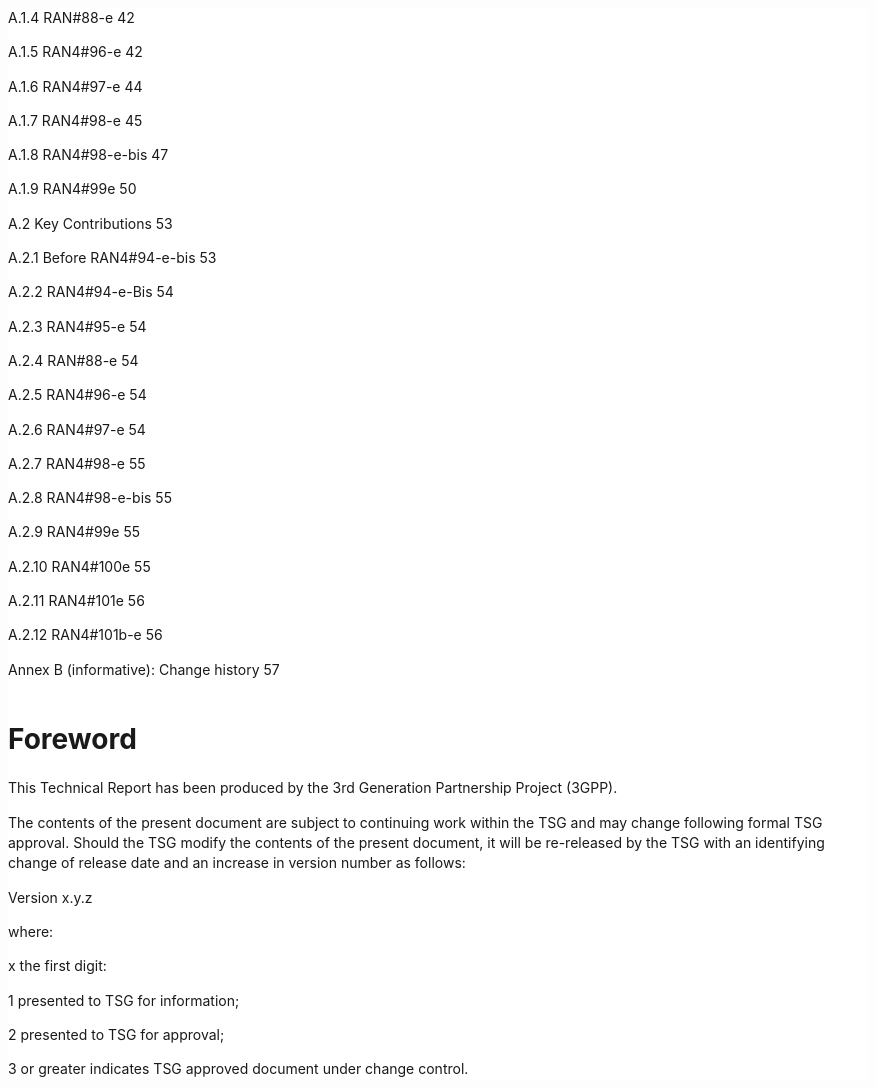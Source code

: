 A.1.4 RAN\#88-e 42

A.1.5 RAN4\#96-e 42

A.1.6 RAN4\#97-e 44

A.1.7 RAN4\#98-e 45

A.1.8 RAN4\#98-e-bis 47

A.1.9 RAN4\#99e 50

A.2 Key Contributions 53

A.2.1 Before RAN4\#94-e-bis 53

A.2.2 RAN4\#94-e-Bis 54

A.2.3 RAN4\#95-e 54

A.2.4 RAN\#88-e 54

A.2.5 RAN4\#96-e 54

A.2.6 RAN4\#97-e 54

A.2.7 RAN4\#98-e 55

A.2.8 RAN4\#98-e-bis 55

A.2.9 RAN4\#99e 55

A.2.10 RAN4\#100e 55

A.2.11 RAN4\#101e 56

A.2.12 RAN4\#101b-e 56

Annex B (informative): Change history 57

Foreword
========

This Technical Report has been produced by the 3rd Generation
Partnership Project (3GPP).

The contents of the present document are subject to continuing work
within the TSG and may change following formal TSG approval. Should the
TSG modify the contents of the present document, it will be re-released
by the TSG with an identifying change of release date and an increase in
version number as follows:

Version x.y.z

where:

x the first digit:

1 presented to TSG for information;

2 presented to TSG for approval;

3 or greater indicates TSG approved document under change control.
